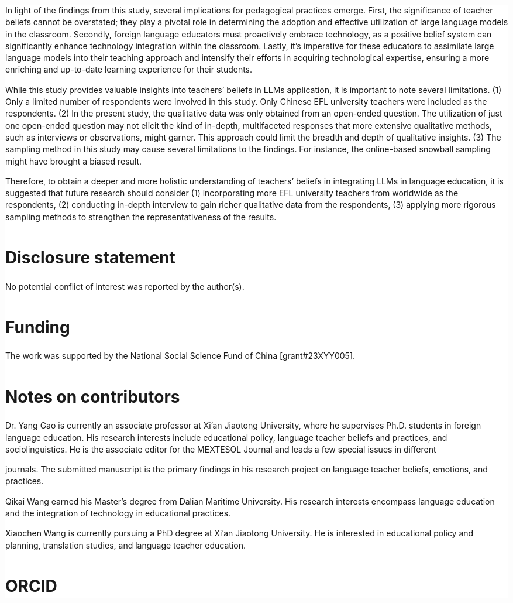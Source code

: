 In light of the findings from this study, several implications for pedagogical practices emerge. First, the significance of teacher beliefs cannot be overstated; they play a pivotal role in determining the adoption and effective utilization of large language models in the classroom. Secondly, foreign language educators must proactively embrace technology, as a positive belief system can significantly enhance technology integration within the classroom. Lastly, it’s imperative for these educators to assimilate large language models into their teaching approach and intensify their efforts in acquiring technological expertise, ensuring a more enriching and up-to-date learning experience for their students.

While this study provides valuable insights into teachers’ beliefs in LLMs application, it is important to note several limitations. (1) Only a limited number of respondents were involved in this study. Only Chinese EFL university teachers were included as the respondents. (2) In the present study, the qualitative data was only obtained from an open-ended question. The utilization of just one open-ended question may not elicit the kind of in-depth, multifaceted responses that more extensive qualitative methods, such as interviews or observations, might garner. This approach could limit the breadth and depth of qualitative insights. (3) The sampling method in this study may cause several limitations to the findings. For instance, the online-based snowball sampling might have brought a biased result.

Therefore, to obtain a deeper and more holistic understanding of teachers’ beliefs in integrating LLMs in language education, it is suggested that future research should consider (1) incorporating more EFL university teachers from worldwide as the respondents, (2) conducting in-depth interview to gain richer qualitative data from the respondents, (3) applying more rigorous sampling methods to strengthen the representativeness of the results.

# Disclosure statement

No potential conflict of interest was reported by the author(s).

# Funding

The work was supported by the National Social Science Fund of China [grant#23XYY005].

# Notes on contributors

Dr. Yang Gao is currently an associate professor at Xi’an Jiaotong University, where he supervises Ph.D. students in foreign language education. His research interests include educational policy, language teacher beliefs and practices, and sociolinguistics. He is the associate editor for the MEXTESOL Journal and leads a few special issues in different

journals. The submitted manuscript is the primary findings in his research project on language teacher beliefs, emotions, and practices.

Qikai Wang earned his Master’s degree from Dalian Maritime University. His research interests encompass language education and the integration of technology in educational practices.

Xiaochen Wang is currently pursuing a PhD degree at Xi’an Jiaotong University. He is interested in educational policy and planning, translation studies, and language teacher education.

# ORCID
